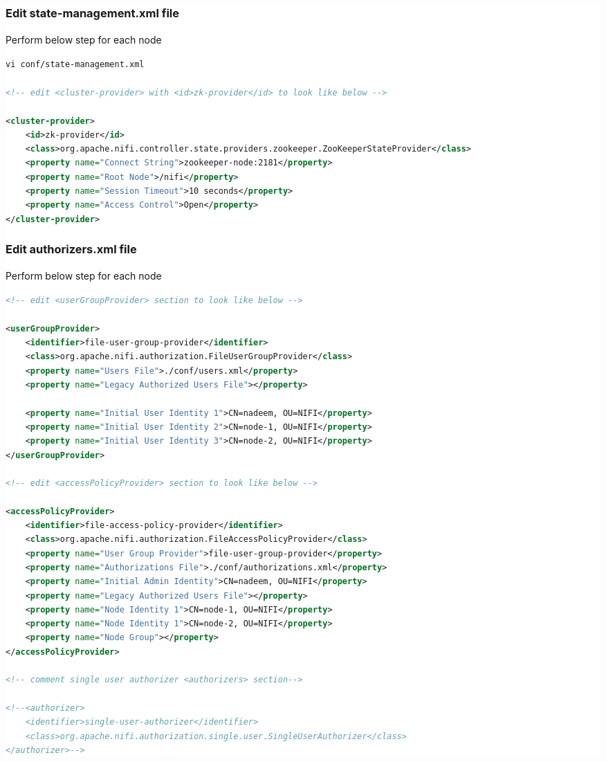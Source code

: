 ### Edit state-management.xml file

Perform below step for each node

```xml
vi conf/state-management.xml

<!-- edit <cluster-provider> with <id>zk-provider</id> to look like below -->

<cluster-provider>
    <id>zk-provider</id>
    <class>org.apache.nifi.controller.state.providers.zookeeper.ZooKeeperStateProvider</class>
    <property name="Connect String">zookeeper-node:2181</property>
    <property name="Root Node">/nifi</property>
    <property name="Session Timeout">10 seconds</property>
    <property name="Access Control">Open</property>
</cluster-provider>
```

### Edit authorizers.xml file

Perform below step for each node

```xml
<!-- edit <userGroupProvider> section to look like below -->

<userGroupProvider>
    <identifier>file-user-group-provider</identifier>
    <class>org.apache.nifi.authorization.FileUserGroupProvider</class>
    <property name="Users File">./conf/users.xml</property>
    <property name="Legacy Authorized Users File"></property>

    <property name="Initial User Identity 1">CN=nadeem, OU=NIFI</property>
    <property name="Initial User Identity 2">CN=node-1, OU=NIFI</property>
    <property name="Initial User Identity 3">CN=node-2, OU=NIFI</property>
</userGroupProvider>

<!-- edit <accessPolicyProvider> section to look like below -->

<accessPolicyProvider>
    <identifier>file-access-policy-provider</identifier>
    <class>org.apache.nifi.authorization.FileAccessPolicyProvider</class>
    <property name="User Group Provider">file-user-group-provider</property>
    <property name="Authorizations File">./conf/authorizations.xml</property>
    <property name="Initial Admin Identity">CN=nadeem, OU=NIFI</property>
    <property name="Legacy Authorized Users File"></property>
    <property name="Node Identity 1">CN=node-1, OU=NIFI</property>
    <property name="Node Identity 1">CN=node-2, OU=NIFI</property>
    <property name="Node Group"></property>
</accessPolicyProvider>

<!-- comment single user authorizer <authorizers> section-->

<!--<authorizer>
    <identifier>single-user-authorizer</identifier>
    <class>org.apache.nifi.authorization.single.user.SingleUserAuthorizer</class>
</authorizer>-->
```
